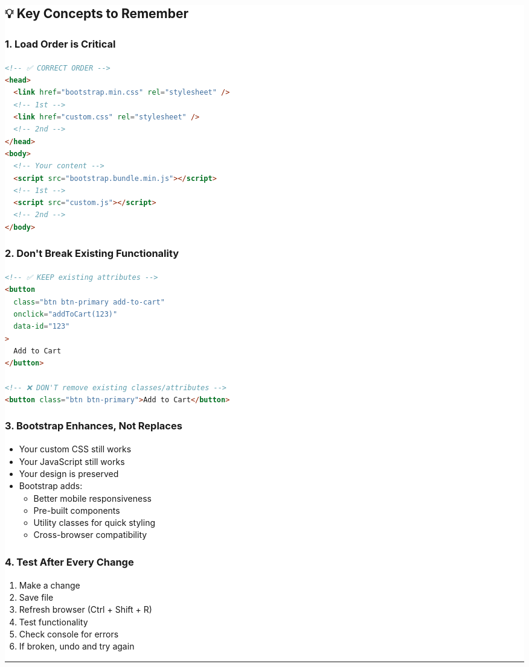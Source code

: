 
## 💡 Key Concepts to Remember

### 1. Load Order is Critical

```html
<!-- ✅ CORRECT ORDER -->
<head>
  <link href="bootstrap.min.css" rel="stylesheet" />
  <!-- 1st -->
  <link href="custom.css" rel="stylesheet" />
  <!-- 2nd -->
</head>
<body>
  <!-- Your content -->
  <script src="bootstrap.bundle.min.js"></script>
  <!-- 1st -->
  <script src="custom.js"></script>
  <!-- 2nd -->
</body>
```

### 2. Don't Break Existing Functionality

```html
<!-- ✅ KEEP existing attributes -->
<button
  class="btn btn-primary add-to-cart"
  onclick="addToCart(123)"
  data-id="123"
>
  Add to Cart
</button>

<!-- ❌ DON'T remove existing classes/attributes -->
<button class="btn btn-primary">Add to Cart</button>
```

### 3. Bootstrap Enhances, Not Replaces

- Your custom CSS still works
- Your JavaScript still works
- Your design is preserved
- Bootstrap adds:
  - Better mobile responsiveness
  - Pre-built components
  - Utility classes for quick styling
  - Cross-browser compatibility

### 4. Test After Every Change

1. Make a change
2. Save file
3. Refresh browser (Ctrl + Shift + R)
4. Test functionality
5. Check console for errors
6. If broken, undo and try again

---